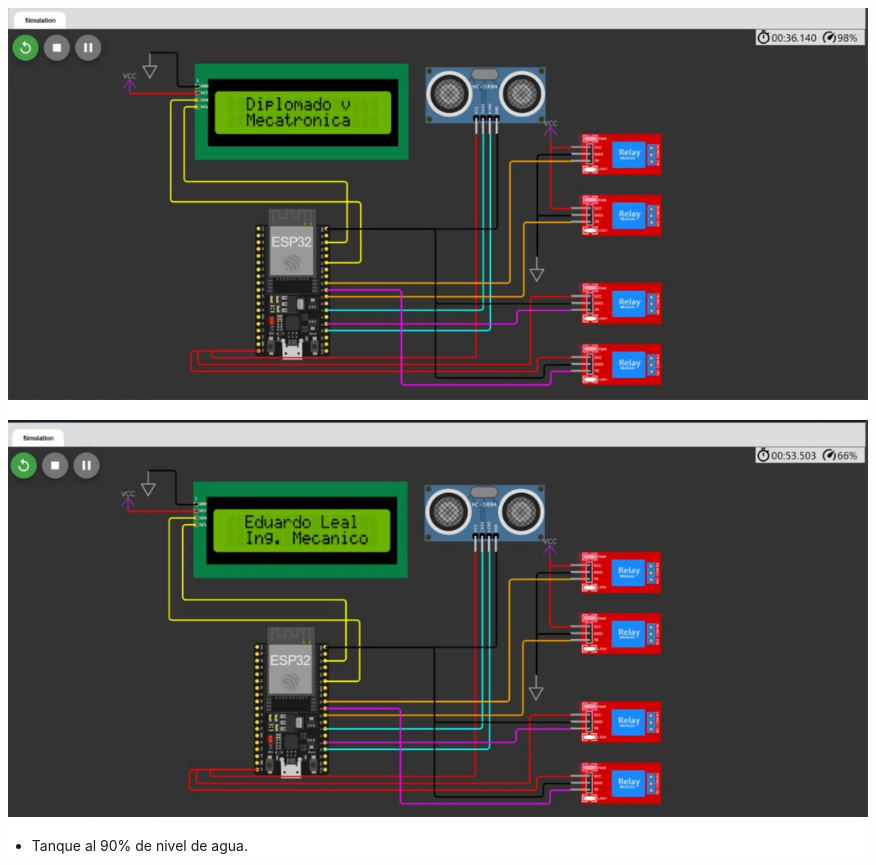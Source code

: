 ![]( https://github.com/leal-97/ESP32-con-HC-SR04-Nivel-de-agua-con-LCD/blob/main/dip.jpeg )

![]( https://github.com/leal-97/ESP32-con-HC-SR04-Nivel-de-agua-con-LCD/blob/main/leal.jpeg )


- Tanque al 90% de nivel de agua.
